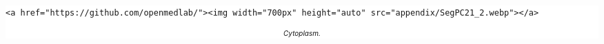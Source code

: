     <a href="https://github.com/openmedlab/"><img width="700px" height="auto" src="appendix/SegPC21_2.webp"></a>
</div>
<p style="text-align:center;font-size:10px;"><em>Cytoplasm.</em></p>

<div align="center">